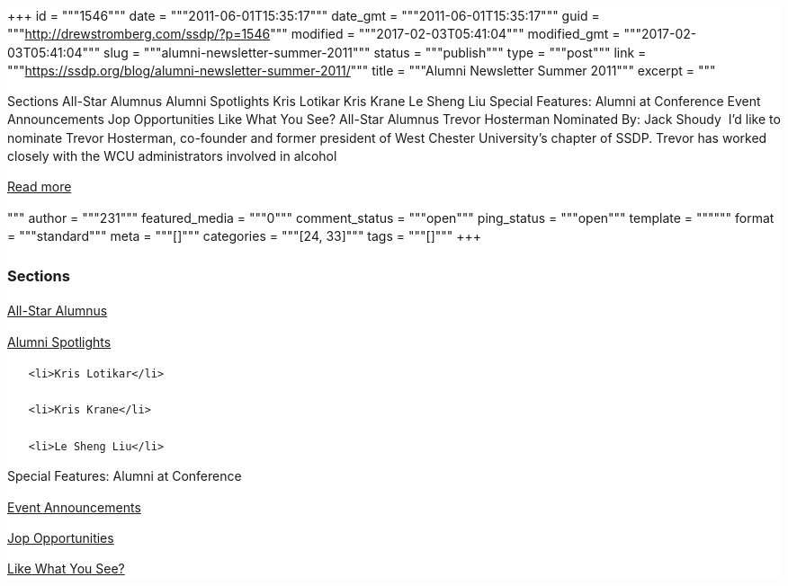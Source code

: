 +++
id = """1546"""
date = """2011-06-01T15:35:17"""
date_gmt = """2011-06-01T15:35:17"""
guid = """http://drewstromberg.com/ssdp/?p=1546"""
modified = """2017-02-03T05:41:04"""
modified_gmt = """2017-02-03T05:41:04"""
slug = """alumni-newsletter-summer-2011"""
status = """publish"""
type = """post"""
link = """https://ssdp.org/blog/alumni-newsletter-summer-2011/"""
title = """Alumni Newsletter Summer 2011"""
excerpt = """<p>Sections All-Star Alumnus Alumni Spotlights Kris Lotikar Kris Krane Le Sheng Liu Special Features: Alumni at Conference Event Announcements Jop Opportunities Like What You See? All-Star Alumnus Trevor Hosterman Nominated By: Jack Shoudy  I&#8217;d like to nominate Trevor Hosterman, co-founder and former president of West Chester University&#8217;s chapter of SSDP. Trevor has worked closely with the WCU administrators involved in alcohol</p>
<div class="h10"></div>
<p><a class="more-link2 flat" href="https://ssdp.org/blog/alumni-newsletter-summer-2011/">Read more</a></p>
"""
author = """231"""
featured_media = """0"""
comment_status = """open"""
ping_status = """open"""
template = """"""
format = """standard"""
meta = """[]"""
categories = """[24, 33]"""
tags = """[]"""
+++
<h3 style="text-align: left;">Sections</h3>

<p style="text-align: left;"><a title="All-star Alumnus" href="#allstar">All-Star Alumnus</a>

<a title="Alumni Spotlights" href="#spotlights">Alumni Spotlights</a></p>



<ol style="text-align: left;">

	<li>Kris Lotikar</li>

	<li>Kris Krane</li>

	<li>Le Sheng Liu</li>

</ol>

<p style="text-align: left;">Special Features: Alumni at Conference

<a title="Events" href="#events">Event Announcements</a><a href="#events">

</a><a title="Job Opportunities" href="#jobopps">Jop Opportunities</a>

<a title="Donate" href="#donate">Like What You See?</a></p>
